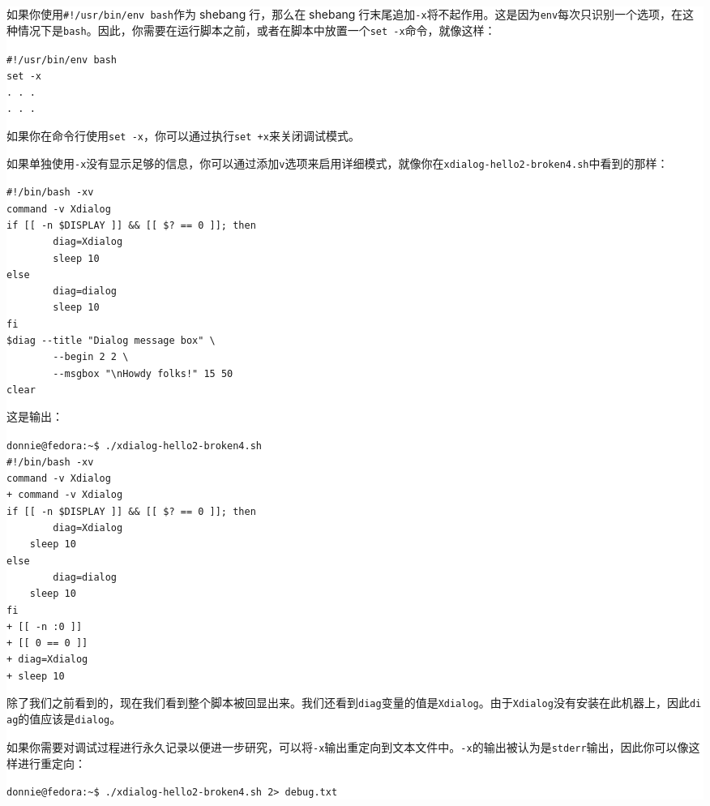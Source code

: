 如果你使用`#!/usr/bin/env bash`作为 shebang 行，那么在 shebang 行末尾追加`-x`将不起作用。这是因为`env`每次只识别一个选项，在这种情况下是`bash`。因此，你需要在运行脚本之前，或者在脚本中放置一个`set -x`命令，就像这样：

```
#!/usr/bin/env bash
set -x
. . .
. . . 
```

如果你在命令行使用`set -x`，你可以通过执行`set +x`来关闭调试模式。

如果单独使用`-x`没有显示足够的信息，你可以通过添加`v`选项来启用详细模式，就像你在`xdialog-hello2-broken4.sh`中看到的那样：

```
#!/bin/bash -xv
command -v Xdialog
if [[ -n $DISPLAY ]] && [[ $? == 0 ]]; then
        diag=Xdialog
        sleep 10
else
        diag=dialog
        sleep 10
fi
$diag --title "Dialog message box" \
        --begin 2 2 \
        --msgbox "\nHowdy folks!" 15 50
clear 
```

这是输出：

```
donnie@fedora:~$ ./xdialog-hello2-broken4.sh
#!/bin/bash -xv
command -v Xdialog
+ command -v Xdialog
if [[ -n $DISPLAY ]] && [[ $? == 0 ]]; then
        diag=Xdialog
	sleep 10
else
        diag=dialog
	sleep 10
fi
+ [[ -n :0 ]]
+ [[ 0 == 0 ]]
+ diag=Xdialog
+ sleep 10 
```

除了我们之前看到的，现在我们看到整个脚本被回显出来。我们还看到`diag`变量的值是`Xdialog`。由于`Xdialog`没有安装在此机器上，因此`diag`的值应该是`dialog`。

如果你需要对调试过程进行永久记录以便进一步研究，可以将`-x`输出重定向到文本文件中。`-x`的输出被认为是`stderr`输出，因此你可以像这样进行重定向：

```
donnie@fedora:~$ ./xdialog-hello2-broken4.sh 2> debug.txt 
```
